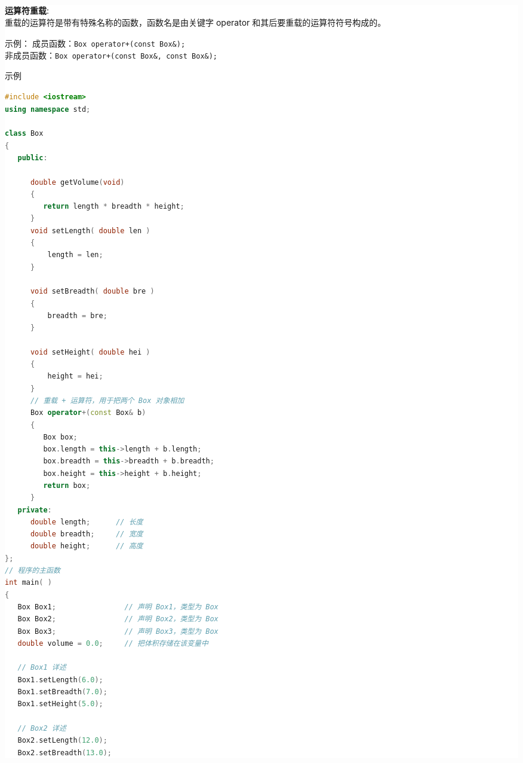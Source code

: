 **运算符重载**:  
重载的运算符是带有特殊名称的函数，函数名是由关键字 operator 和其后要重载的运算符符号构成的。  

示例：
成员函数：`Box operator+(const Box&);`  
非成员函数：`Box operator+(const Box&, const Box&);`  

示例

```C++
#include <iostream>
using namespace std;
 
class Box
{
   public:
 
      double getVolume(void)
      {
         return length * breadth * height;
      }
      void setLength( double len )
      {
          length = len;
      }
 
      void setBreadth( double bre )
      {
          breadth = bre;
      }
 
      void setHeight( double hei )
      {
          height = hei;
      }
      // 重载 + 运算符，用于把两个 Box 对象相加
      Box operator+(const Box& b)
      {
         Box box;
         box.length = this->length + b.length;
         box.breadth = this->breadth + b.breadth;
         box.height = this->height + b.height;
         return box;
      }
   private:
      double length;      // 长度
      double breadth;     // 宽度
      double height;      // 高度
};
// 程序的主函数
int main( )
{
   Box Box1;                // 声明 Box1，类型为 Box
   Box Box2;                // 声明 Box2，类型为 Box
   Box Box3;                // 声明 Box3，类型为 Box
   double volume = 0.0;     // 把体积存储在该变量中
 
   // Box1 详述
   Box1.setLength(6.0); 
   Box1.setBreadth(7.0); 
   Box1.setHeight(5.0);
 
   // Box2 详述
   Box2.setLength(12.0); 
   Box2.setBreadth(13.0); 
```